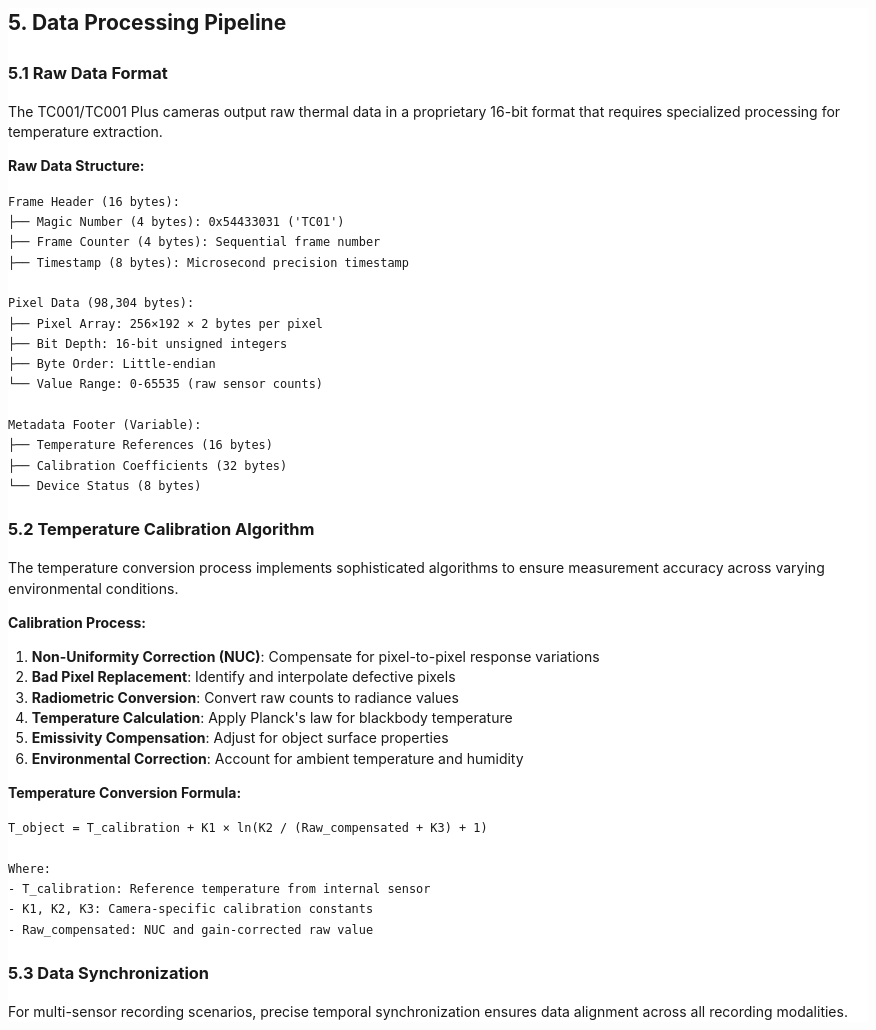 ## 5. Data Processing Pipeline

### 5.1 Raw Data Format

The TC001/TC001 Plus cameras output raw thermal data in a proprietary 16-bit format that requires specialized processing for temperature extraction.

**Raw Data Structure:**
```
Frame Header (16 bytes):
├── Magic Number (4 bytes): 0x54433031 ('TC01')
├── Frame Counter (4 bytes): Sequential frame number
├── Timestamp (8 bytes): Microsecond precision timestamp

Pixel Data (98,304 bytes):
├── Pixel Array: 256×192 × 2 bytes per pixel
├── Bit Depth: 16-bit unsigned integers
├── Byte Order: Little-endian
└── Value Range: 0-65535 (raw sensor counts)

Metadata Footer (Variable):
├── Temperature References (16 bytes)
├── Calibration Coefficients (32 bytes)
└── Device Status (8 bytes)
```

### 5.2 Temperature Calibration Algorithm

The temperature conversion process implements sophisticated algorithms to ensure measurement accuracy across varying environmental conditions.

**Calibration Process:**
1. **Non-Uniformity Correction (NUC)**: Compensate for pixel-to-pixel response variations
2. **Bad Pixel Replacement**: Identify and interpolate defective pixels
3. **Radiometric Conversion**: Convert raw counts to radiance values
4. **Temperature Calculation**: Apply Planck's law for blackbody temperature
5. **Emissivity Compensation**: Adjust for object surface properties
6. **Environmental Correction**: Account for ambient temperature and humidity

**Temperature Conversion Formula:**
```
T_object = T_calibration + K1 × ln(K2 / (Raw_compensated + K3) + 1)

Where:
- T_calibration: Reference temperature from internal sensor
- K1, K2, K3: Camera-specific calibration constants
- Raw_compensated: NUC and gain-corrected raw value
```

### 5.3 Data Synchronization

For multi-sensor recording scenarios, precise temporal synchronization ensures data alignment across all recording modalities.
